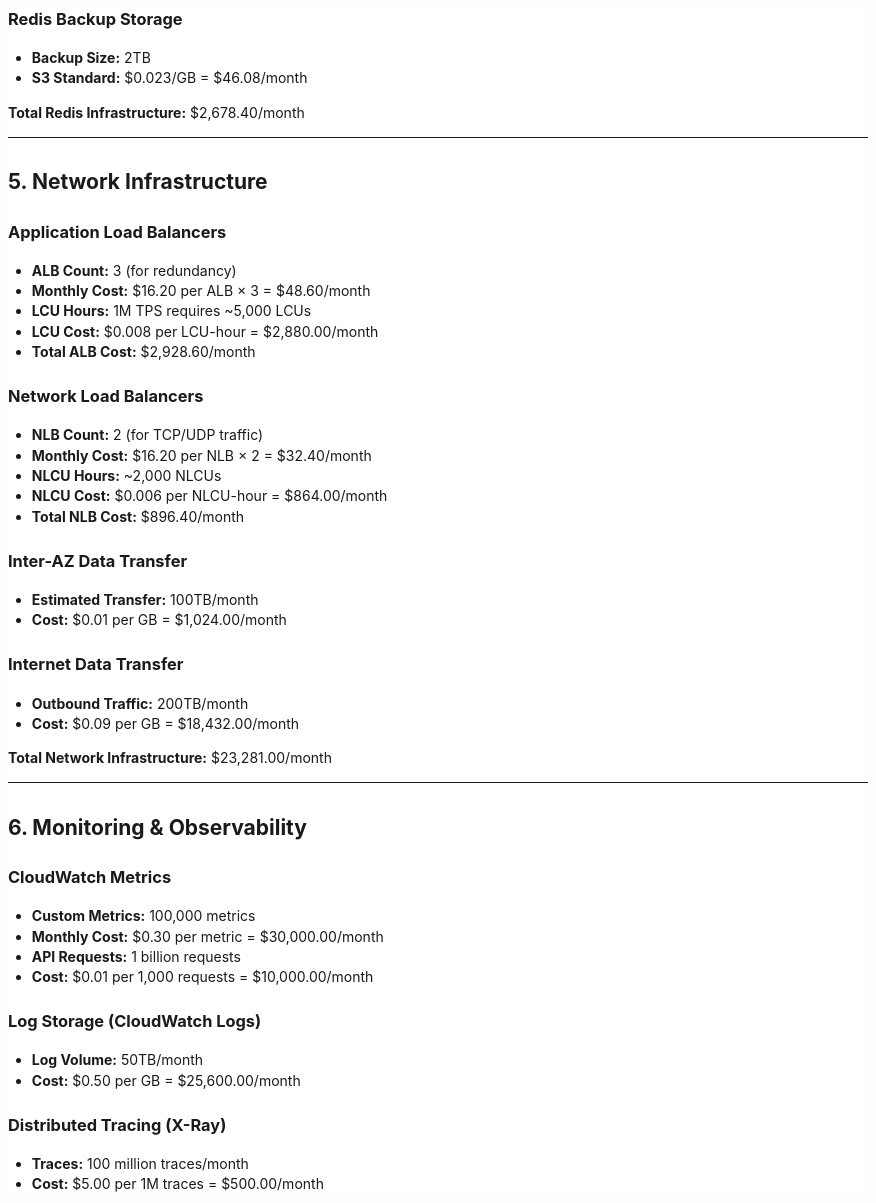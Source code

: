 ### Redis Backup Storage
- **Backup Size:** 2TB
- **S3 Standard:** $0.023/GB = $46.08/month

**Total Redis Infrastructure:** $2,678.40/month

---

## 5. Network Infrastructure

### Application Load Balancers
- **ALB Count:** 3 (for redundancy)
- **Monthly Cost:** $16.20 per ALB × 3 = $48.60/month
- **LCU Hours:** 1M TPS requires ~5,000 LCUs
- **LCU Cost:** $0.008 per LCU-hour = $2,880.00/month
- **Total ALB Cost:** $2,928.60/month

### Network Load Balancers
- **NLB Count:** 2 (for TCP/UDP traffic)
- **Monthly Cost:** $16.20 per NLB × 2 = $32.40/month
- **NLCU Hours:** ~2,000 NLCUs
- **NLCU Cost:** $0.006 per NLCU-hour = $864.00/month
- **Total NLB Cost:** $896.40/month

### Inter-AZ Data Transfer
- **Estimated Transfer:** 100TB/month
- **Cost:** $0.01 per GB = $1,024.00/month

### Internet Data Transfer
- **Outbound Traffic:** 200TB/month
- **Cost:** $0.09 per GB = $18,432.00/month

**Total Network Infrastructure:** $23,281.00/month

---

## 6. Monitoring & Observability

### CloudWatch Metrics
- **Custom Metrics:** 100,000 metrics
- **Monthly Cost:** $0.30 per metric = $30,000.00/month
- **API Requests:** 1 billion requests
- **Cost:** $0.01 per 1,000 requests = $10,000.00/month

### Log Storage (CloudWatch Logs)
- **Log Volume:** 50TB/month
- **Cost:** $0.50 per GB = $25,600.00/month

### Distributed Tracing (X-Ray)
- **Traces:** 100 million traces/month
- **Cost:** $5.00 per 1M traces = $500.00/month
